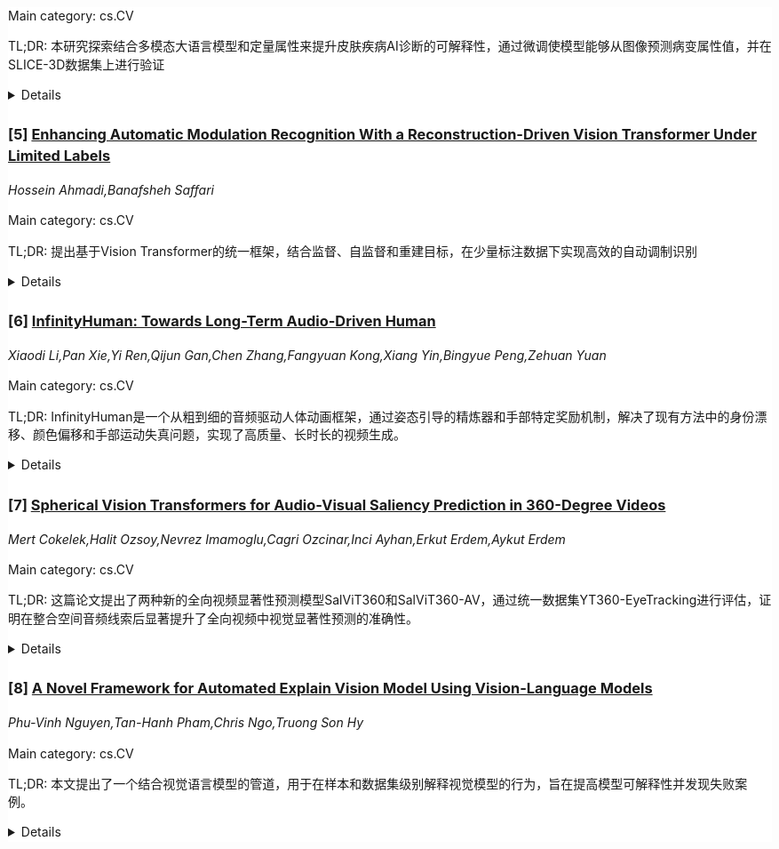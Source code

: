 Main category: cs.CV

TL;DR: 本研究探索结合多模态大语言模型和定量属性来提升皮肤疾病AI诊断的可解释性，通过微调使模型能够从图像预测病变属性值，并在SLICE-3D数据集上进行验证


<details><summary>Details</summary></details>


### [5] [Enhancing Automatic Modulation Recognition With a Reconstruction-Driven Vision Transformer Under Limited Labels](https://arxiv.org/abs/2508.20193)
*Hossein Ahmadi,Banafsheh Saffari*

Main category: cs.CV

TL;DR: 提出基于Vision Transformer的统一框架，结合监督、自监督和重建目标，在少量标注数据下实现高效的自动调制识别


<details><summary>Details</summary></details>


### [6] [InfinityHuman: Towards Long-Term Audio-Driven Human](https://arxiv.org/abs/2508.20210)
*Xiaodi Li,Pan Xie,Yi Ren,Qijun Gan,Chen Zhang,Fangyuan Kong,Xiang Yin,Bingyue Peng,Zehuan Yuan*

Main category: cs.CV

TL;DR: InfinityHuman是一个从粗到细的音频驱动人体动画框架，通过姿态引导的精炼器和手部特定奖励机制，解决了现有方法中的身份漂移、颜色偏移和手部运动失真问题，实现了高质量、长时长的视频生成。


<details><summary>Details</summary></details>


### [7] [Spherical Vision Transformers for Audio-Visual Saliency Prediction in 360-Degree Videos](https://arxiv.org/abs/2508.20221)
*Mert Cokelek,Halit Ozsoy,Nevrez Imamoglu,Cagri Ozcinar,Inci Ayhan,Erkut Erdem,Aykut Erdem*

Main category: cs.CV

TL;DR: 这篇论文提出了两种新的全向视频显著性预测模型SalViT360和SalViT360-AV，通过统一数据集YT360-EyeTracking进行评估，证明在整合空间音频线索后显著提升了全向视频中视觉显著性预测的准确性。


<details><summary>Details</summary></details>


### [8] [A Novel Framework for Automated Explain Vision Model Using Vision-Language Models](https://arxiv.org/abs/2508.20227)
*Phu-Vinh Nguyen,Tan-Hanh Pham,Chris Ngo,Truong Son Hy*

Main category: cs.CV

TL;DR: 本文提出了一个结合视觉语言模型的管道，用于在样本和数据集级别解释视觉模型的行为，旨在提高模型可解释性并发现失败案例。


<details><summary>Details</summary></details>

